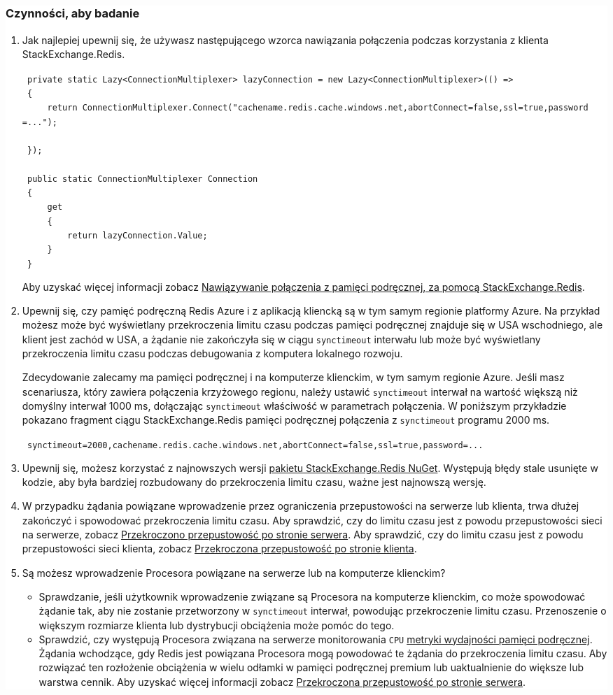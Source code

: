 
### <a name="steps-to-investigate"></a>Czynności, aby badanie

1. Jak najlepiej upewnij się, że używasz następującego wzorca nawiązania połączenia podczas korzystania z klienta StackExchange.Redis.


        private static Lazy<ConnectionMultiplexer> lazyConnection = new Lazy<ConnectionMultiplexer>(() =>
        {
            return ConnectionMultiplexer.Connect("cachename.redis.cache.windows.net,abortConnect=false,ssl=true,password=...");
    
        });
    
        public static ConnectionMultiplexer Connection
        {
            get
            {
                return lazyConnection.Value;
            }
        }


    Aby uzyskać więcej informacji zobacz [Nawiązywanie połączenia z pamięci podręcznej, za pomocą StackExchange.Redis](cache-dotnet-how-to-use-azure-redis-cache.md#connect-to-the-cache).

2. Upewnij się, czy pamięć podręczną Redis Azure i z aplikacją kliencką są w tym samym regionie platformy Azure. Na przykład możesz może być wyświetlany przekroczenia limitu czasu podczas pamięci podręcznej znajduje się w USA wschodniego, ale klient jest zachód w USA, a żądanie nie zakończyła się w ciągu `synctimeout` interwału lub może być wyświetlany przekroczenia limitu czasu podczas debugowania z komputera lokalnego rozwoju. 

    Zdecydowanie zalecamy ma pamięci podręcznej i na komputerze klienckim, w tym samym regionie Azure. Jeśli masz scenariusza, który zawiera połączenia krzyżowego regionu, należy ustawić `synctimeout` interwał na wartość większą niż domyślny interwał 1000 ms, dołączając `synctimeout` właściwość w parametrach połączenia. W poniższym przykładzie pokazano fragment ciągu StackExchange.Redis pamięci podręcznej połączenia z `synctimeout` programu 2000 ms.

        synctimeout=2000,cachename.redis.cache.windows.net,abortConnect=false,ssl=true,password=...

3. Upewnij się, możesz korzystać z najnowszych wersji [pakietu StackExchange.Redis NuGet](https://www.nuget.org/packages/StackExchange.Redis/). Występują błędy stale usunięte w kodzie, aby była bardziej rozbudowany do przekroczenia limitu czasu, ważne jest najnowszą wersję.

4. W przypadku żądania powiązane wprowadzenie przez ograniczenia przepustowości na serwerze lub klienta, trwa dłużej zakończyć i spowodować przekroczenia limitu czasu. Aby sprawdzić, czy do limitu czasu jest z powodu przepustowości sieci na serwerze, zobacz [Przekroczono przepustowość po stronie serwera](#server-side-bandwidth-exceeded). Aby sprawdzić, czy do limitu czasu jest z powodu przepustowości sieci klienta, zobacz [Przekroczona przepustowość po stronie klienta](#client-side-bandwidth-exceeded).

6. Są możesz wprowadzenie Procesora powiązane na serwerze lub na komputerze klienckim?
    -   Sprawdzanie, jeśli użytkownik wprowadzenie związane są Procesora na komputerze klienckim, co może spowodować żądanie tak, aby nie zostanie przetworzony w `synctimeout` interwał, powodując przekroczenie limitu czasu. Przenoszenie o większym rozmiarze klienta lub dystrybucji obciążenia może pomóc do tego. 
    -   Sprawdzić, czy występują Procesora związana na serwerze monitorowania `CPU` [metryki wydajności pamięci podręcznej](cache-how-to-monitor.md#available-metrics-and-reporting-intervals). Żądania wchodzące, gdy Redis jest powiązana Procesora mogą powodować te żądania do przekroczenia limitu czasu. Aby rozwiązać ten rozłożenie obciążenia w wielu odłamki w pamięci podręcznej premium lub uaktualnienie do większe lub warstwa cennik. Aby uzyskać więcej informacji zobacz [Przekroczona przepustowość po stronie serwera](#server-side-bandwidth-exceeded).
